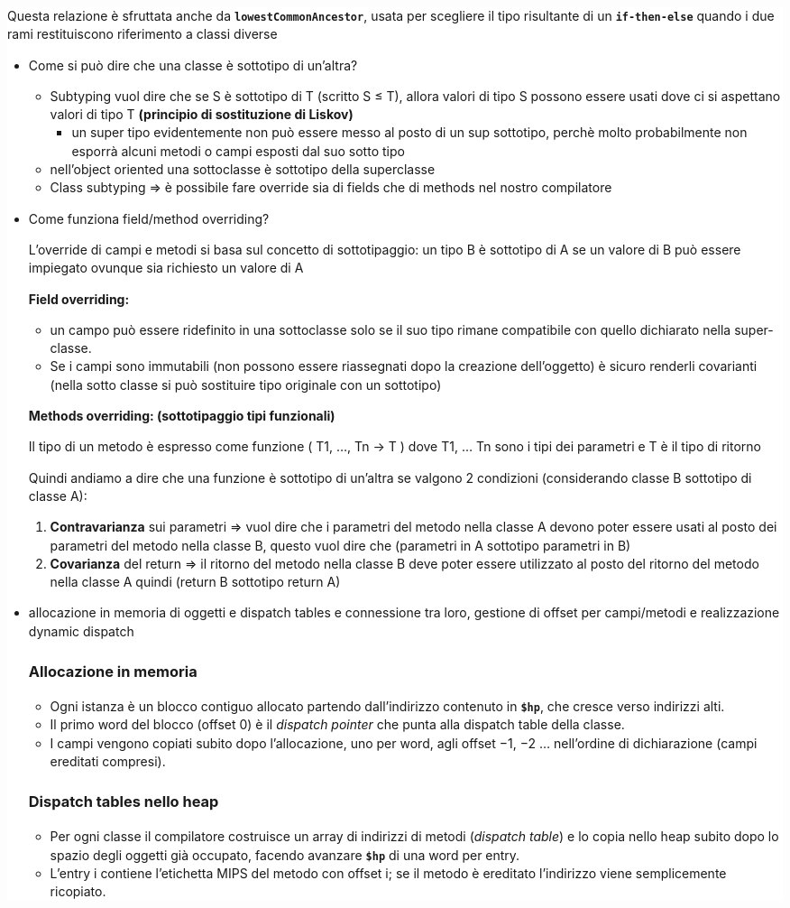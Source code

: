   Questa relazione è sfruttata anche da **`lowestCommonAncestor`**, usata per scegliere il tipo risultante di un **`if-then-else`** quando i due rami restituiscono riferimento a classi diverse

- Come si può dire che una classe è sottotipo di un’altra?
    - Subtyping vuol dire che se S è sottotipo di T (scritto S ≤ T), allora valori di tipo S possono essere usati dove ci si aspettano valori di tipo T **(principio di sostituzione di Liskov)**
        - un super tipo evidentemente non può essere messo al posto di un sup sottotipo, perchè molto probabilmente non esporrà alcuni metodi o campi esposti dal suo sotto tipo
    - nell’object oriented una sottoclasse è sottotipo della superclasse
    - Class subtyping ⇒ è possibile fare override sia di fields che di methods nel nostro compilatore
- Come funziona field/method overriding?

  L’override di campi e metodi si basa sul concetto di sottotipaggio: un tipo B è sottotipo di A se un valore di B può essere impiegato ovunque sia richiesto un valore di A

  **Field overriding:**

    - un campo può essere ridefinito in una sottoclasse solo se il suo tipo rimane compatibile con quello dichiarato nella super-classe.
    - Se i campi sono immutabili (non possono essere riassegnati dopo la creazione dell’oggetto) è sicuro renderli covarianti (nella sotto classe si può sostituire tipo originale con un sottotipo)

  **Methods overriding: (sottotipaggio tipi funzionali)**

  Il tipo di un metodo è espresso come funzione ( T1, …, Tn -> T ) dove T1, … Tn sono i tipi dei parametri e T è il tipo di ritorno

  Quindi andiamo a dire che una funzione è sottotipo di un’altra se valgono 2 condizioni (considerando classe B sottotipo di classe A):

    1. **Contravarianza** sui parametri => vuol dire che i parametri del metodo nella classe A devono poter essere usati al posto dei parametri del metodo nella classe B, questo vuol dire che (parametri in A sottotipo parametri in B)
    2. **Covarianza** del return => il ritorno del metodo nella classe B deve poter essere utilizzato al posto del ritorno del metodo nella classe A quindi (return B sottotipo return A)
- allocazione in memoria di oggetti e dispatch tables e connessione tra loro, gestione di offset per campi/metodi e realizzazione dynamic dispatch

  ### Allocazione in memoria

    - Ogni istanza è un blocco contiguo allocato partendo dall’indirizzo contenuto in **`$hp`**, che cresce verso indirizzi alti.
    - Il primo word del blocco (offset 0) è il *dispatch pointer* che punta alla dispatch table della classe.
    - I campi vengono copiati subito dopo l’allocazione, uno per word, agli offset −1, −2 … nell’ordine di dichiarazione (campi ereditati compresi).

  ### Dispatch tables nello heap

    - Per ogni classe il compilatore costruisce un array di indirizzi di metodi (*dispatch table*) e lo copia nello heap subito dopo lo spazio degli oggetti già occupato, facendo avanzare **`$hp`** di una word per entry.
    - L’entry i contiene l’etichetta MIPS del metodo con offset i; se il metodo è ereditato l’indirizzo viene semplicemente ricopiato.
